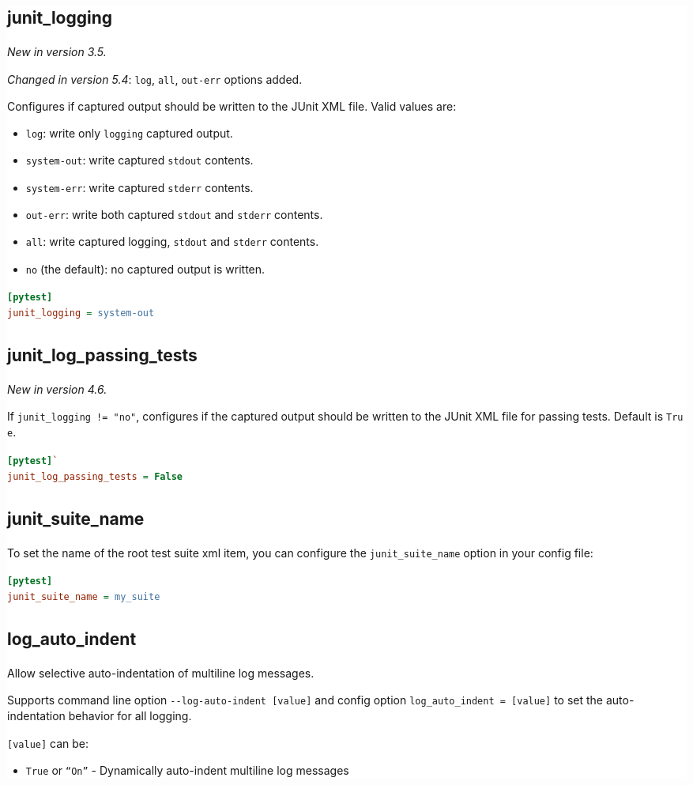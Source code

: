 ## junit_logging

*New in version 3.5.*

*Changed in version 5.4*: `log`, `all`, `out-err` options added.

Configures if captured output should be written to the JUnit XML file. Valid values are:

- `log`: write only `logging` captured output.

- `system-out`: write captured `stdout` contents.

- `system-err`: write captured `stderr` contents.

- `out-err`: write both captured `stdout` and `stderr` contents.

- `all`: write captured logging, `stdout` and `stderr` contents.

- `no` (the default): no captured output is written.

```ini
[pytest]
junit_logging = system-out
```

## junit_log_passing_tests

*New in version 4.6.*

If `junit_logging != "no"`, configures if the captured output should be written to the JUnit XML file for passing tests. Default is `True`.

```ini
[pytest]`
junit_log_passing_tests = False
```

## junit_suite_name

To set the name of the root test suite xml item, you can configure the `junit_suite_name` option in your config file:

```ini
[pytest]
junit_suite_name = my_suite
```

## log_auto_indent

Allow selective auto-indentation of multiline log messages.

Supports command line option `--log-auto-indent [value]` and config option `log_auto_indent = [value]` to set the auto-indentation behavior for all logging.

`[value]` can be:

- `True` or `“On”` - Dynamically auto-indent multiline log messages
